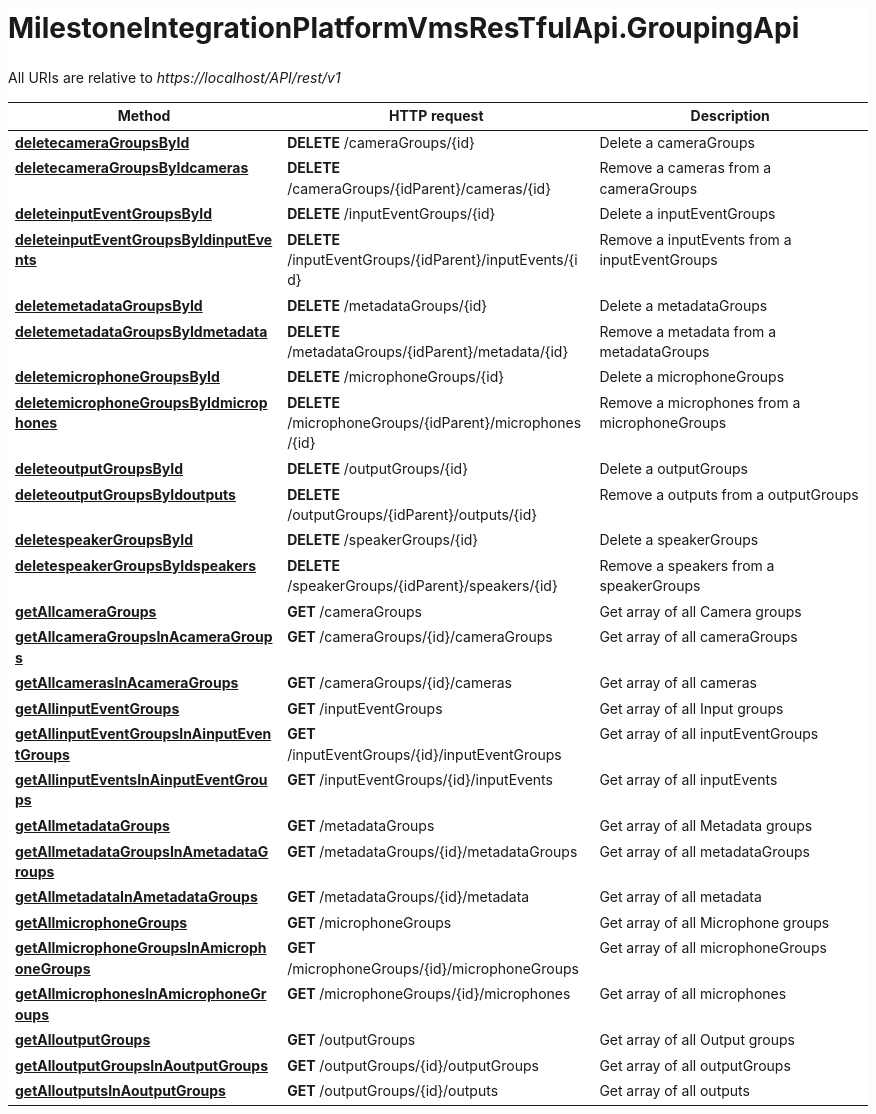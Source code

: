 # MilestoneIntegrationPlatformVmsResTfulApi.GroupingApi

All URIs are relative to *https://localhost/API/rest/v1*

Method | HTTP request | Description
------------- | ------------- | -------------
[**deletecameraGroupsById**](GroupingApi.md#deletecameraGroupsById) | **DELETE** /cameraGroups/{id} | Delete a cameraGroups
[**deletecameraGroupsByIdcameras**](GroupingApi.md#deletecameraGroupsByIdcameras) | **DELETE** /cameraGroups/{idParent}/cameras/{id} | Remove a cameras from a cameraGroups
[**deleteinputEventGroupsById**](GroupingApi.md#deleteinputEventGroupsById) | **DELETE** /inputEventGroups/{id} | Delete a inputEventGroups
[**deleteinputEventGroupsByIdinputEvents**](GroupingApi.md#deleteinputEventGroupsByIdinputEvents) | **DELETE** /inputEventGroups/{idParent}/inputEvents/{id} | Remove a inputEvents from a inputEventGroups
[**deletemetadataGroupsById**](GroupingApi.md#deletemetadataGroupsById) | **DELETE** /metadataGroups/{id} | Delete a metadataGroups
[**deletemetadataGroupsByIdmetadata**](GroupingApi.md#deletemetadataGroupsByIdmetadata) | **DELETE** /metadataGroups/{idParent}/metadata/{id} | Remove a metadata from a metadataGroups
[**deletemicrophoneGroupsById**](GroupingApi.md#deletemicrophoneGroupsById) | **DELETE** /microphoneGroups/{id} | Delete a microphoneGroups
[**deletemicrophoneGroupsByIdmicrophones**](GroupingApi.md#deletemicrophoneGroupsByIdmicrophones) | **DELETE** /microphoneGroups/{idParent}/microphones/{id} | Remove a microphones from a microphoneGroups
[**deleteoutputGroupsById**](GroupingApi.md#deleteoutputGroupsById) | **DELETE** /outputGroups/{id} | Delete a outputGroups
[**deleteoutputGroupsByIdoutputs**](GroupingApi.md#deleteoutputGroupsByIdoutputs) | **DELETE** /outputGroups/{idParent}/outputs/{id} | Remove a outputs from a outputGroups
[**deletespeakerGroupsById**](GroupingApi.md#deletespeakerGroupsById) | **DELETE** /speakerGroups/{id} | Delete a speakerGroups
[**deletespeakerGroupsByIdspeakers**](GroupingApi.md#deletespeakerGroupsByIdspeakers) | **DELETE** /speakerGroups/{idParent}/speakers/{id} | Remove a speakers from a speakerGroups
[**getAllcameraGroups**](GroupingApi.md#getAllcameraGroups) | **GET** /cameraGroups | Get array of all Camera groups
[**getAllcameraGroupsInAcameraGroups**](GroupingApi.md#getAllcameraGroupsInAcameraGroups) | **GET** /cameraGroups/{id}/cameraGroups | Get array of all cameraGroups
[**getAllcamerasInAcameraGroups**](GroupingApi.md#getAllcamerasInAcameraGroups) | **GET** /cameraGroups/{id}/cameras | Get array of all cameras
[**getAllinputEventGroups**](GroupingApi.md#getAllinputEventGroups) | **GET** /inputEventGroups | Get array of all Input groups
[**getAllinputEventGroupsInAinputEventGroups**](GroupingApi.md#getAllinputEventGroupsInAinputEventGroups) | **GET** /inputEventGroups/{id}/inputEventGroups | Get array of all inputEventGroups
[**getAllinputEventsInAinputEventGroups**](GroupingApi.md#getAllinputEventsInAinputEventGroups) | **GET** /inputEventGroups/{id}/inputEvents | Get array of all inputEvents
[**getAllmetadataGroups**](GroupingApi.md#getAllmetadataGroups) | **GET** /metadataGroups | Get array of all Metadata groups
[**getAllmetadataGroupsInAmetadataGroups**](GroupingApi.md#getAllmetadataGroupsInAmetadataGroups) | **GET** /metadataGroups/{id}/metadataGroups | Get array of all metadataGroups
[**getAllmetadataInAmetadataGroups**](GroupingApi.md#getAllmetadataInAmetadataGroups) | **GET** /metadataGroups/{id}/metadata | Get array of all metadata
[**getAllmicrophoneGroups**](GroupingApi.md#getAllmicrophoneGroups) | **GET** /microphoneGroups | Get array of all Microphone groups
[**getAllmicrophoneGroupsInAmicrophoneGroups**](GroupingApi.md#getAllmicrophoneGroupsInAmicrophoneGroups) | **GET** /microphoneGroups/{id}/microphoneGroups | Get array of all microphoneGroups
[**getAllmicrophonesInAmicrophoneGroups**](GroupingApi.md#getAllmicrophonesInAmicrophoneGroups) | **GET** /microphoneGroups/{id}/microphones | Get array of all microphones
[**getAlloutputGroups**](GroupingApi.md#getAlloutputGroups) | **GET** /outputGroups | Get array of all Output groups
[**getAlloutputGroupsInAoutputGroups**](GroupingApi.md#getAlloutputGroupsInAoutputGroups) | **GET** /outputGroups/{id}/outputGroups | Get array of all outputGroups
[**getAlloutputsInAoutputGroups**](GroupingApi.md#getAlloutputsInAoutputGroups) | **GET** /outputGroups/{id}/outputs | Get array of all outputs